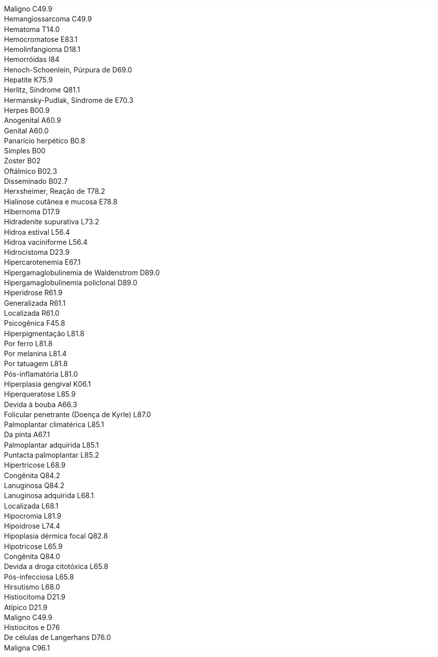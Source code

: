 Maligno C49.9   
Hemangiossarcoma C49.9   
Hematoma T14.0   
Hemocromatose E83.1   
Hemolinfangioma D18.1   
Hemorróidas I84   
Henoch-Schoenlein, Púrpura de D69.0   
Hepatite K75.9   
Herlitz, Síndrome Q81.1   
Hermansky-Pudlak, Síndrome de E70.3   
Herpes B00.9   
Anogenital A60.9   
Genital A60.0   
Panarício herpético B0.8   
Simples B00   
Zoster B02   
Oftálmico B02.3   
Disseminado B02.7   
Herxsheimer, Reação de T78.2   
Hialinose cutânea e mucosa E78.8   
Hibernoma D17.9   
Hidradenite supurativa L73.2   
Hidroa estival L56.4   
Hidroa vaciniforme L56.4   
Hidrocistoma D23.9   
Hipercarotenemia E67.1   
Hipergamaglobulinemia de Waldenstrom D89.0   
Hipergamaglobulinemia policlonal D89.0   
Hiperidrose R61.9   
Generalizada R61.1   
Localizada R61.0   
Psicogênica F45.8   
Hiperpigmentação L81.8   
Por ferro L81.8   
Por melanina L81.4   
Por tatuagem L81.8   
Pós-inflamatória L81.0   
Hiperplasia gengival K06.1   
Hiperqueratose L85.9   
Devida à bouba A66.3   
Folicular penetrante (Doença de Kyrle) L87.0   
Palmoplantar climatérica L85.1   
Da pinta A67.1   
Palmoplantar adquirida L85.1   
Puntacta palmoplantar L85.2   
Hipertricose L68.9   
Congênita Q84.2   
Lanuginosa Q84.2   
Lanuginosa adquirida L68.1   
Localizada L68.1   
Hipocromia L81.9   
Hipoidrose L74.4   
Hipoplasia dérmica focal Q82.8   
Hipotricose L65.9   
Congênita Q84.0   
Devida a droga citotóxica L65.8   
Pós-infecciosa L65.8   
Hirsutismo L68.0   
Histiocitoma D21.9   
Atípico D21.9   
Maligno C49.9   
Histiocitos e D76   
De células de Langerhans D76.0   
Maligna C96.1   